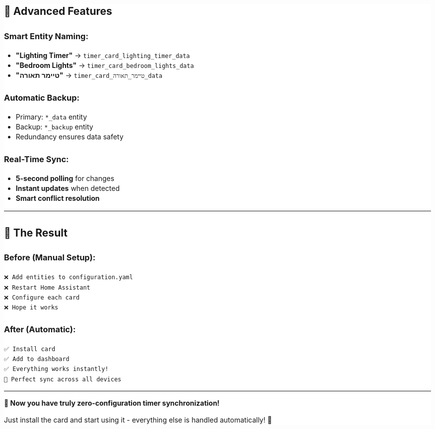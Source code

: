 ## 🚀 Advanced Features

### Smart Entity Naming:
- **"Lighting Timer"** → `timer_card_lighting_timer_data`
- **"Bedroom Lights"** → `timer_card_bedroom_lights_data`
- **"טיימר תאורה"** → `timer_card_טיימר_תאורה_data`

### Automatic Backup:
- Primary: `*_data` entity
- Backup: `*_backup` entity
- Redundancy ensures data safety

### Real-Time Sync:
- **5-second polling** for changes
- **Instant updates** when detected
- **Smart conflict resolution**

---

## 🎯 The Result

### Before (Manual Setup):
```
❌ Add entities to configuration.yaml
❌ Restart Home Assistant
❌ Configure each card
❌ Hope it works
```

### After (Automatic):
```
✅ Install card
✅ Add to dashboard
✅ Everything works instantly!
🎉 Perfect sync across all devices
```

---

**🤖 Now you have truly zero-configuration timer synchronization!**

Just install the card and start using it - everything else is handled automatically! 🚀
